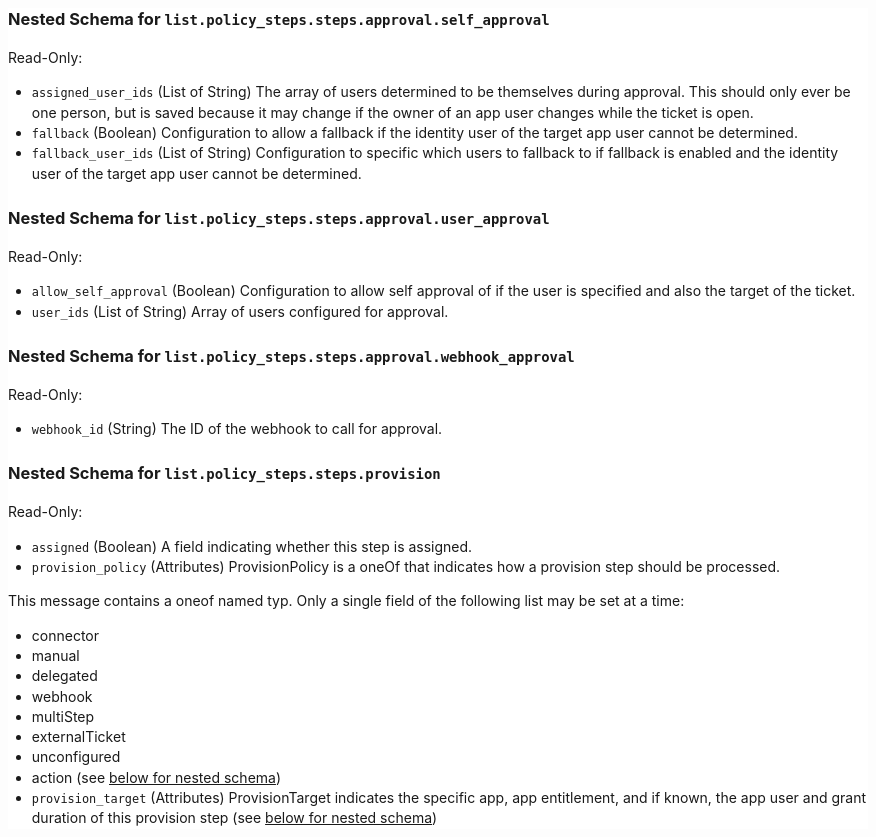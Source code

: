 
<a id="nestedatt--list--policy_steps--steps--approval--self_approval"></a>
### Nested Schema for `list.policy_steps.steps.approval.self_approval`

Read-Only:

- `assigned_user_ids` (List of String) The array of users determined to be themselves during approval. This should only ever be one person, but is saved because it may change if the owner of an app user changes while the ticket is open.
- `fallback` (Boolean) Configuration to allow a fallback if the identity user of the target app user cannot be determined.
- `fallback_user_ids` (List of String) Configuration to specific which users to fallback to if fallback is enabled and the identity user of the target app user cannot be determined.


<a id="nestedatt--list--policy_steps--steps--approval--user_approval"></a>
### Nested Schema for `list.policy_steps.steps.approval.user_approval`

Read-Only:

- `allow_self_approval` (Boolean) Configuration to allow self approval of if the user is specified and also the target of the ticket.
- `user_ids` (List of String) Array of users configured for approval.


<a id="nestedatt--list--policy_steps--steps--approval--webhook_approval"></a>
### Nested Schema for `list.policy_steps.steps.approval.webhook_approval`

Read-Only:

- `webhook_id` (String) The ID of the webhook to call for approval.



<a id="nestedatt--list--policy_steps--steps--provision"></a>
### Nested Schema for `list.policy_steps.steps.provision`

Read-Only:

- `assigned` (Boolean) A field indicating whether this step is assigned.
- `provision_policy` (Attributes) ProvisionPolicy is a oneOf that indicates how a provision step should be processed.

This message contains a oneof named typ. Only a single field of the following list may be set at a time:
  - connector
  - manual
  - delegated
  - webhook
  - multiStep
  - externalTicket
  - unconfigured
  - action (see [below for nested schema](#nestedatt--list--policy_steps--steps--provision--provision_policy))
- `provision_target` (Attributes) ProvisionTarget indicates the specific app, app entitlement, and if known, the app user and grant duration of this provision step (see [below for nested schema](#nestedatt--list--policy_steps--steps--provision--provision_target))
